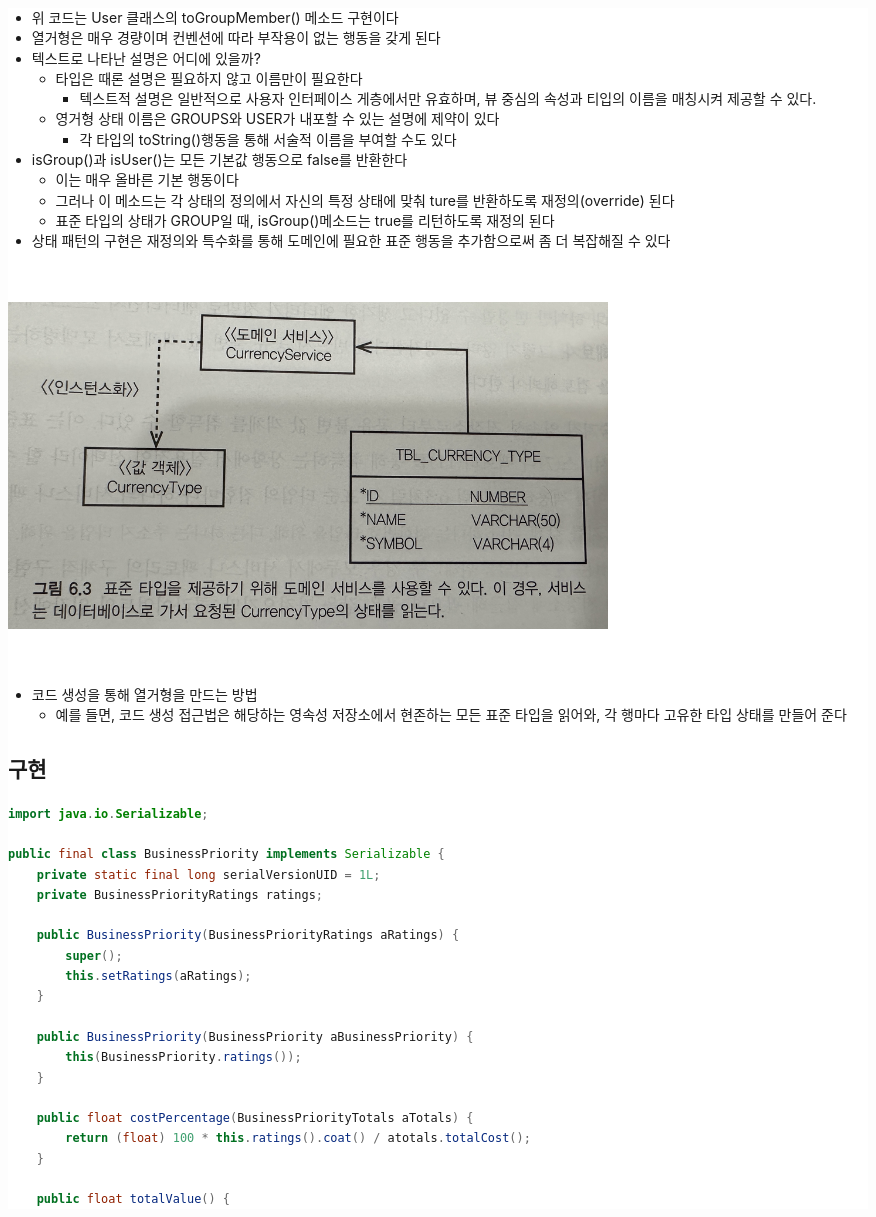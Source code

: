 - 위 코드는 User 클래스의 toGroupMember() 메소드 구현이다
- 열거형은 매우 경량이며 컨벤션에 따라 부작용이 없는 행동을 갖게 된다
- 텍스트로 나타난 설명은 어디에 있을까?
    - 타입은 때론 설명은 필요하지 않고 이름만이 필요한다
        - 텍스트적 설명은 일반적으로 사용자 인터페이스 게층에서만 유효하며, 뷰 중심의 속성과 티입의 이름을 매칭시켜 제공할 수 있다.
    - 영거형 상태 이름은 GROUPS와 USER가 내포할 수 있는 설명에 제약이 있다
        - 각 타입의 toString()행동을 통해 서술적 이름을 부여할 수도 있다
- isGroup()과 isUser()는 모든 기본값 행동으로 false를 반환한다
    - 이는 매우 올바른 기본 행동이다
    - 그러나 이 메소드는 각 상태의 정의에서 자신의 특정 상태에 맞춰 ture를 반환하도록 재정의(override) 된다
    - 표준 타입의 상태가 GROUP일 때, isGroup()메소드는 true를 리턴하도록 재정의 된다
- 상태 패턴의 구현은 재정의와 특수화를 통해 도메인에 필요한 표준 행동을 추가함으로써 좀 더 복잡해질 수 있다

<img src = "./img/IMG_6262.JPG" width = "600" height = "400">

- 코드 생성을 통해 열거형을 만드는 방법
    - 예를 들면, 코드 생성 접근법은 해당하는 영속성 저장소에서 현존하는 모든 표준 타입을 읽어와, 각 행마다 고유한 타입 상태를 만들어 준다

## 구현

```java
import java.io.Serializable;

public final class BusinessPriority implements Serializable {
    private static final long serialVersionUID = 1L;
    private BusinessPriorityRatings ratings;

    public BusinessPriority(BusinessPriorityRatings aRatings) {
        super();
        this.setRatings(aRatings);
    }

    public BusinessPriority(BusinessPriority aBusinessPriority) {
        this(BusinessPriority.ratings());
    }

    public float costPercentage(BusinessPriorityTotals aTotals) {
        return (float) 100 * this.ratings().coat() / atotals.totalCost();
    }

    public float totalValue() {
```